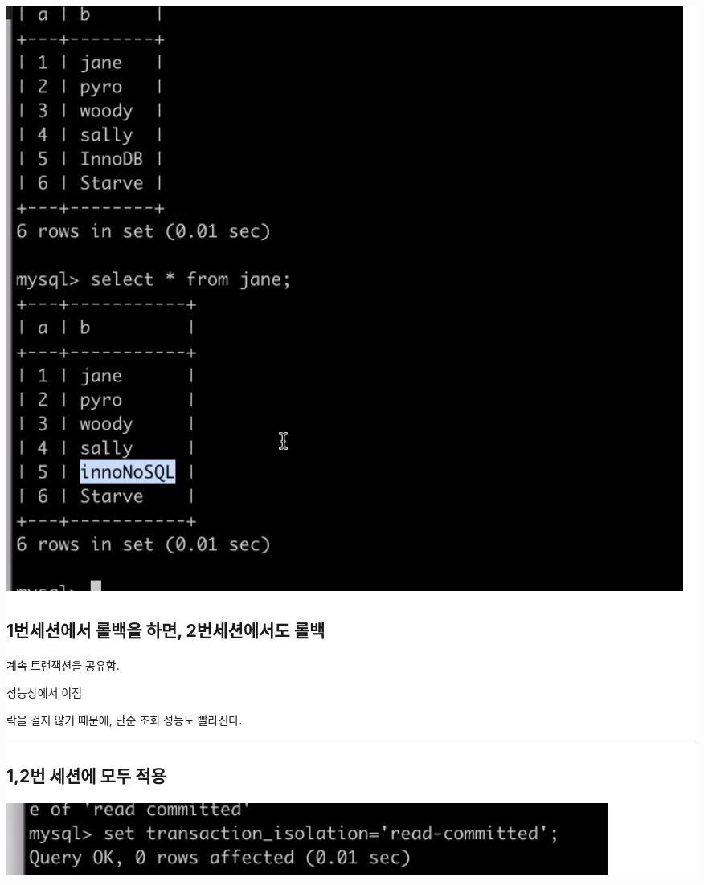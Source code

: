 ![./img/Untitled%209.png](./img/Untitled%209.png)

## 1번세션에서 롤백을 하면, 2번세션에서도 롤백

계속 트랜잭션을 공유함.

성능상에서 이점

락을 걸지 않기 때문에, 단순 조회 성능도 빨라진다.

---

## 1,2번 세션에 모두 적용

![./img/Untitled%2010.png](./img/Untitled%2010.png)
